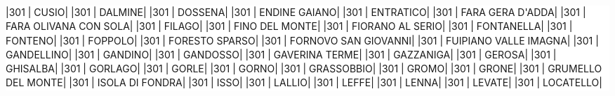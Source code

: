 |301 | CUSIO|
|301 | DALMINE|
|301 | DOSSENA|
|301 | ENDINE GAIANO|
|301 | ENTRATICO|
|301 | FARA GERA D'ADDA|
|301 | FARA OLIVANA CON SOLA|
|301 | FILAGO|
|301 | FINO DEL MONTE|
|301 | FIORANO AL SERIO|
|301 | FONTANELLA|
|301 | FONTENO|
|301 | FOPPOLO|
|301 | FORESTO SPARSO|
|301 | FORNOVO SAN GIOVANNI|
|301 | FUIPIANO VALLE IMAGNA|
|301 | GANDELLINO|
|301 | GANDINO|
|301 | GANDOSSO|
|301 | GAVERINA TERME|
|301 | GAZZANIGA|
|301 | GEROSA|
|301 | GHISALBA|
|301 | GORLAGO|
|301 | GORLE|
|301 | GORNO|
|301 | GRASSOBBIO|
|301 | GROMO|
|301 | GRONE|
|301 | GRUMELLO DEL MONTE|
|301 | ISOLA DI FONDRA|
|301 | ISSO|
|301 | LALLIO|
|301 | LEFFE|
|301 | LENNA|
|301 | LEVATE|
|301 | LOCATELLO|